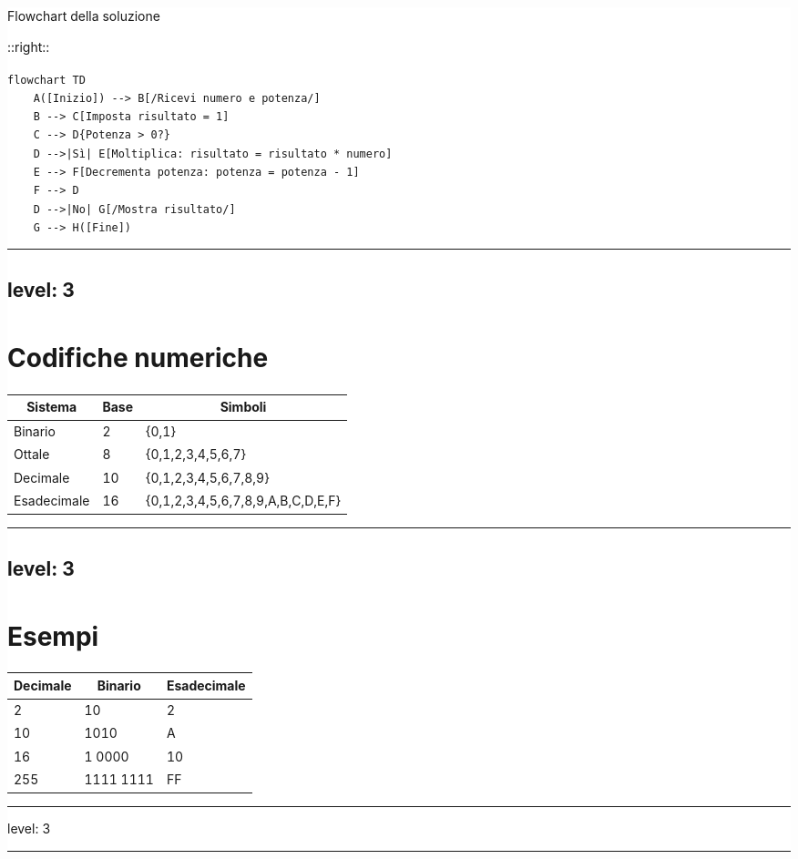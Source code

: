Flowchart della soluzione

::right::

```mermaid {scale: 0.6, alt: 'A diagram'}
flowchart TD
    A([Inizio]) --> B[/Ricevi numero e potenza/]
    B --> C[Imposta risultato = 1]
    C --> D{Potenza > 0?}
    D -->|Sì| E[Moltiplica: risultato = risultato * numero]
    E --> F[Decrementa potenza: potenza = potenza - 1]
    F --> D
    D -->|No| G[/Mostra risultato/]
    G --> H([Fine])
```

---
level: 3
---

# Codifiche numeriche

|Sistema|Base|Simboli|
|---|---|---|
|Binario|2|\{0,1\}|
|Ottale|8|\{0,1,2,3,4,5,6,7\}|
|Decimale|10|\{0,1,2,3,4,5,6,7,8,9\}|
|Esadecimale|16|\{0,1,2,3,4,5,6,7,8,9,A,B,C,D,E,F\}|

---
level: 3
---

# Esempi

|Decimale|Binario|Esadecimale|
|---|---|---|
|2|10|2|
|10|1010|A|
|16|1 0000|10|
|255|1111 1111|FF|

---
level: 3

---
